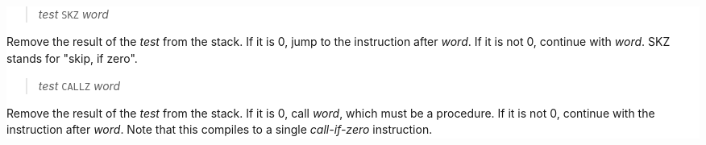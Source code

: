 > _test_ `SKZ` _word_

Remove the result of the _test_ from the stack. If it is 0, jump to the instruction after _word_. If it is not 0, continue with _word_. SKZ stands for "skip, if zero".
 
> _test_ `CALLZ` _word_

Remove the result of the _test_ from the stack. If it is 0, call _word_, which must be a procedure. If it is not 0, continue with the instruction after _word_. Note that this compiles to a single _call-if-zero_ instruction.
